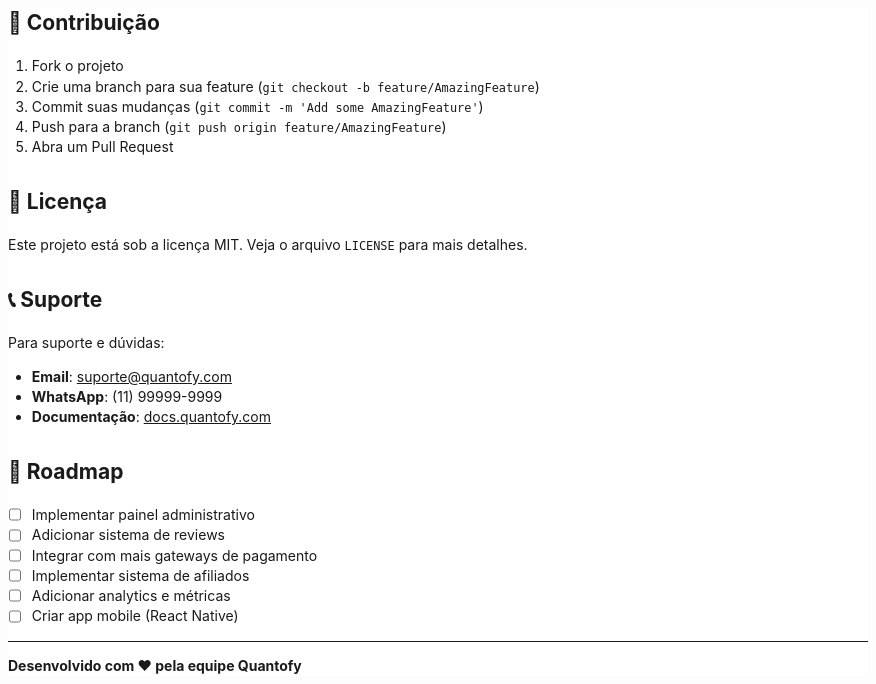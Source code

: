 ## 🤝 Contribuição

1. Fork o projeto
2. Crie uma branch para sua feature (`git checkout -b feature/AmazingFeature`)
3. Commit suas mudanças (`git commit -m 'Add some AmazingFeature'`)
4. Push para a branch (`git push origin feature/AmazingFeature`)
5. Abra um Pull Request

## 📄 Licença

Este projeto está sob a licença MIT. Veja o arquivo `LICENSE` para mais detalhes.

## 📞 Suporte

Para suporte e dúvidas:
- **Email**: suporte@quantofy.com
- **WhatsApp**: (11) 99999-9999
- **Documentação**: [docs.quantofy.com](https://docs.quantofy.com)

## 🎯 Roadmap

- [ ] Implementar painel administrativo
- [ ] Adicionar sistema de reviews
- [ ] Integrar com mais gateways de pagamento
- [ ] Implementar sistema de afiliados
- [ ] Adicionar analytics e métricas
- [ ] Criar app mobile (React Native)

---

**Desenvolvido com ❤️ pela equipe Quantofy**

